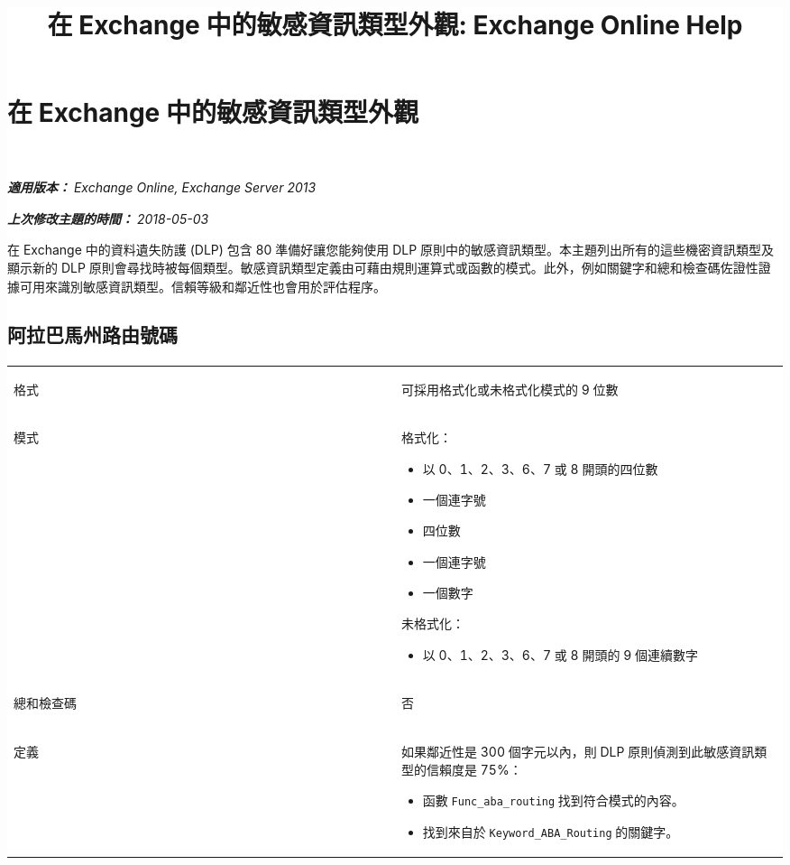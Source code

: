 ﻿---
title: '在 Exchange 中的敏感資訊類型外觀: Exchange Online Help'
TOCTitle: 敏感資訊類型在找什麼
ms:assetid: 98b81f9c-87bb-4905-8e53-04621c3ae74d
ms:mtpsurl: https://technet.microsoft.com/zh-tw/library/JJ150541(v=EXCHG.150)
ms:contentKeyID: 50472338
ms.date: 05/23/2018
mtps_version: v=EXCHG.150
ms.translationtype: MT
---

# 在 Exchange 中的敏感資訊類型外觀

 

_**適用版本：** Exchange Online, Exchange Server 2013_

_**上次修改主題的時間：** 2018-05-03_

在 Exchange 中的資料遺失防護 (DLP) 包含 80 準備好讓您能夠使用 DLP 原則中的敏感資訊類型。本主題列出所有的這些機密資訊類型及顯示新的 DLP 原則會尋找時被每個類型。敏感資訊類型定義由可藉由規則運算式或函數的模式。此外，例如關鍵字和總和檢查碼佐證性證據可用來識別敏感資訊類型。信賴等級和鄰近性也會用於評估程序。

## 阿拉巴馬州路由號碼


<table>
<colgroup>
<col style="width: 50%" />
<col style="width: 50%" />
</colgroup>
<tbody>
<tr class="odd">
<td><p>格式</p></td>
<td><p>可採用格式化或未格式化模式的 9 位數</p></td>
</tr>
<tr class="even">
<td><p>模式</p></td>
<td><p>格式化：</p>
<ul>
<li><p>以 0、1、2、3、6、7 或 8 開頭的四位數</p></li>
<li><p>一個連字號</p></li>
<li><p>四位數</p></li>
<li><p>一個連字號</p></li>
<li><p>一個數字</p></li>
</ul>
<p>未格式化：</p>
<ul>
<li><p>以 0、1、2、3、6、7 或 8 開頭的 9 個連續數字</p></li>
</ul></td>
</tr>
<tr class="odd">
<td><p>總和檢查碼</p></td>
<td><p>否</p></td>
</tr>
<tr class="even">
<td><p>定義</p></td>
<td><p>如果鄰近性是 300 個字元以內，則 DLP 原則偵測到此敏感資訊類型的信賴度是 75%：</p>
<ul>
<li><p>函數 <code>Func_aba_routing</code> 找到符合模式的內容。</p></li>
<li><p>找到來自於 <code>Keyword_ABA_Routing</code> 的關鍵字。</p></li>
</ul>
